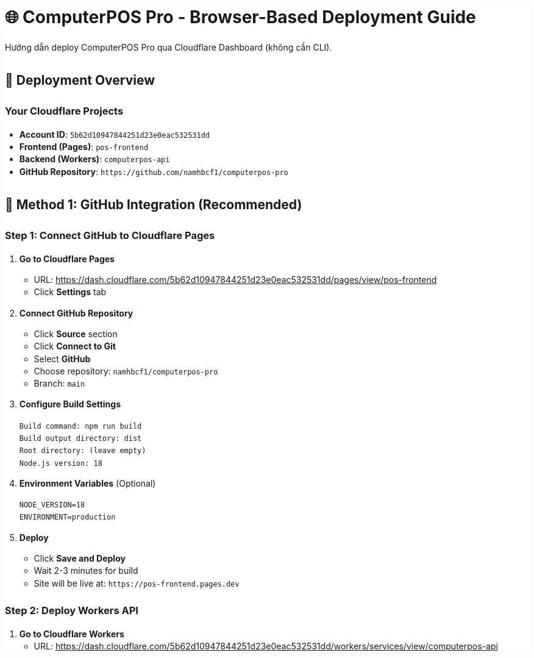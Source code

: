 # 🌐 ComputerPOS Pro - Browser-Based Deployment Guide

Hướng dẫn deploy ComputerPOS Pro qua Cloudflare Dashboard (không cần CLI).

## 🎯 Deployment Overview

### **Your Cloudflare Projects**
- **Account ID**: `5b62d10947844251d23e0eac532531dd`
- **Frontend (Pages)**: `pos-frontend`
- **Backend (Workers)**: `computerpos-api`
- **GitHub Repository**: `https://github.com/namhbcf1/computerpos-pro`

## 🚀 Method 1: GitHub Integration (Recommended)

### Step 1: Connect GitHub to Cloudflare Pages

1. **Go to Cloudflare Pages**
   - URL: https://dash.cloudflare.com/5b62d10947844251d23e0eac532531dd/pages/view/pos-frontend
   - Click **Settings** tab

2. **Connect GitHub Repository**
   - Click **Source** section
   - Click **Connect to Git**
   - Select **GitHub**
   - Choose repository: `namhbcf1/computerpos-pro`
   - Branch: `main`

3. **Configure Build Settings**
   ```
   Build command: npm run build
   Build output directory: dist
   Root directory: (leave empty)
   Node.js version: 18
   ```

4. **Environment Variables** (Optional)
   ```
   NODE_VERSION=18
   ENVIRONMENT=production
   ```

5. **Deploy**
   - Click **Save and Deploy**
   - Wait 2-3 minutes for build
   - Site will be live at: `https://pos-frontend.pages.dev`

### Step 2: Deploy Workers API

1. **Go to Cloudflare Workers**
   - URL: https://dash.cloudflare.com/5b62d10947844251d23e0eac532531dd/workers/services/view/computerpos-api
